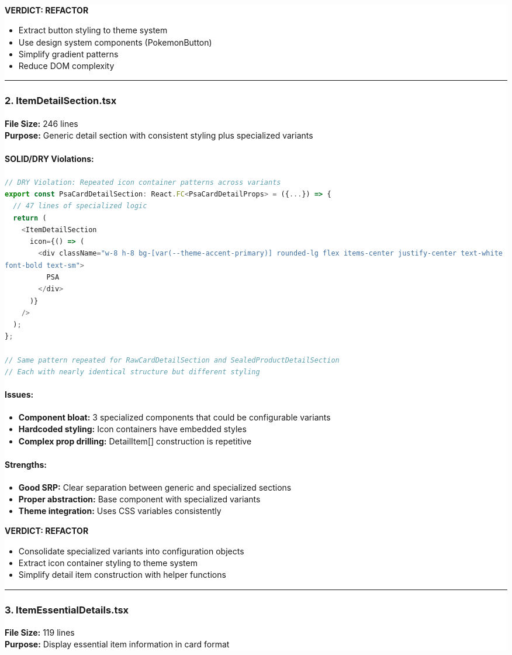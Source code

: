 **VERDICT: REFACTOR**
- Extract button styling to theme system
- Use design system components (PokemonButton)
- Simplify gradient patterns
- Reduce DOM complexity

---

### 2. ItemDetailSection.tsx
**File Size:** 246 lines  
**Purpose:** Generic detail section with consistent styling plus specialized variants  

#### SOLID/DRY Violations:
```typescript
// DRY Violation: Repeated icon container patterns across variants
export const PsaCardDetailSection: React.FC<PsaCardDetailProps> = ({...}) => {
  // 47 lines of specialized logic
  return (
    <ItemDetailSection
      icon={() => (
        <div className="w-8 h-8 bg-[var(--theme-accent-primary)] rounded-lg flex items-center justify-center text-white font-bold text-sm">
          PSA
        </div>
      )}
    />
  );
};

// Same pattern repeated for RawCardDetailSection and SealedProductDetailSection
// Each with nearly identical structure but different styling
```

#### Issues:
- **Component bloat:** 3 specialized components that could be configurable variants
- **Hardcoded styling:** Icon containers have embedded styles
- **Complex prop drilling:** DetailItem[] construction is repetitive

#### Strengths:
- **Good SRP:** Clear separation between generic and specialized sections
- **Proper abstraction:** Base component with specialized variants
- **Theme integration:** Uses CSS variables consistently

**VERDICT: REFACTOR**
- Consolidate specialized variants into configuration objects
- Extract icon container styling to theme system
- Simplify detail item construction with helper functions

---

### 3. ItemEssentialDetails.tsx  
**File Size:** 119 lines  
**Purpose:** Display essential item information in card format  
